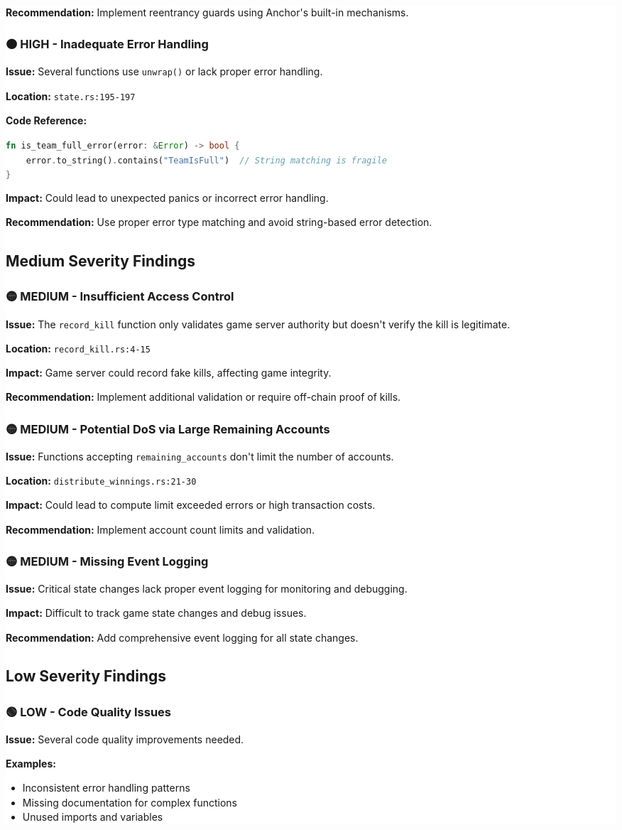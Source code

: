 **Recommendation:** Implement reentrancy guards using Anchor's built-in mechanisms.

### 🟠 HIGH - Inadequate Error Handling

**Issue:** Several functions use `unwrap()` or lack proper error handling.

**Location:** `state.rs:195-197`

**Code Reference:**
```rust
fn is_team_full_error(error: &Error) -> bool {
    error.to_string().contains("TeamIsFull")  // String matching is fragile
}
```

**Impact:** Could lead to unexpected panics or incorrect error handling.

**Recommendation:** Use proper error type matching and avoid string-based error detection.

## Medium Severity Findings

### 🟡 MEDIUM - Insufficient Access Control

**Issue:** The `record_kill` function only validates game server authority but doesn't verify the kill is legitimate.

**Location:** `record_kill.rs:4-15`

**Impact:** Game server could record fake kills, affecting game integrity.

**Recommendation:** Implement additional validation or require off-chain proof of kills.

### 🟡 MEDIUM - Potential DoS via Large Remaining Accounts

**Issue:** Functions accepting `remaining_accounts` don't limit the number of accounts.

**Location:** `distribute_winnings.rs:21-30`

**Impact:** Could lead to compute limit exceeded errors or high transaction costs.

**Recommendation:** Implement account count limits and validation.

### 🟡 MEDIUM - Missing Event Logging

**Issue:** Critical state changes lack proper event logging for monitoring and debugging.

**Impact:** Difficult to track game state changes and debug issues.

**Recommendation:** Add comprehensive event logging for all state changes.

## Low Severity Findings

### 🟢 LOW - Code Quality Issues

**Issue:** Several code quality improvements needed.

**Examples:**
- Inconsistent error handling patterns
- Missing documentation for complex functions
- Unused imports and variables

